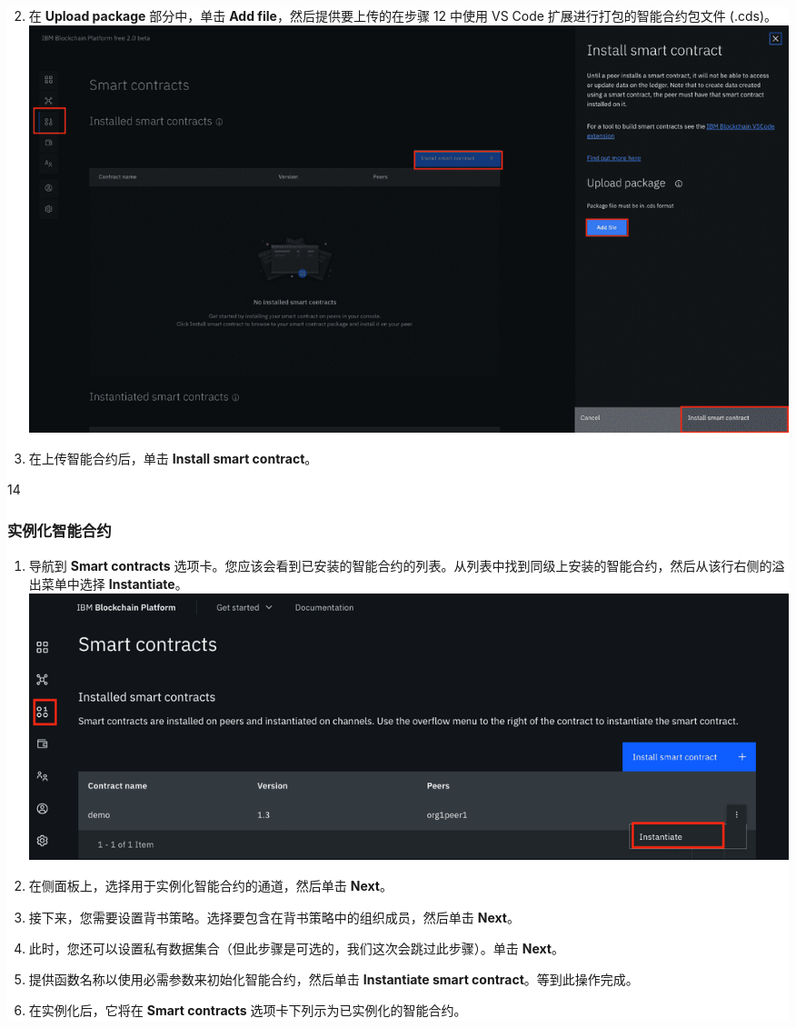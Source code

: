 2.  在 **Upload package** 部分中，单击 **Add file**，然后提供要上传的在步骤 12 中使用 VS Code 扩展进行打包的智能合约包文件 (.cds)。 ![上传包](img/6a379d3dd0d430c512b72b6a43dcbc04.png)

3.  在上传智能合约后，单击 **Install smart contract**。

14

### 实例化智能合约

1.  导航到 **Smart contracts** 选项卡。您应该会看到已安装的智能合约的列表。从列表中找到同级上安装的智能合约，然后从该行右侧的溢出菜单中选择 **Instantiate**。 ![实例化智能合约](img/590925b11844015ac6097fdcbbe5db84.png)

2.  在侧面板上，选择用于实例化智能合约的通道，然后单击 **Next**。

3.  接下来，您需要设置背书策略。选择要包含在背书策略中的组织成员，然后单击 **Next**。
4.  此时，您还可以设置私有数据集合（但此步骤是可选的，我们这次会跳过此步骤）。单击 **Next**。
5.  提供函数名称以使用必需参数来初始化智能合约，然后单击 **Instantiate smart contract**。等到此操作完成。
6.  在实例化后，它将在 **Smart contracts** 选项卡下列示为已实例化的智能合约。

